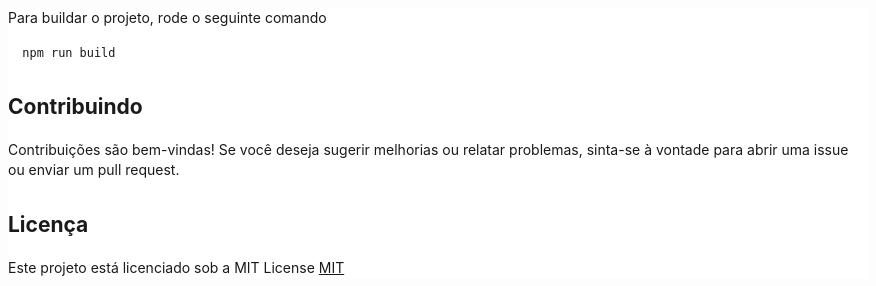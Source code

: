 Para buildar o projeto, rode o seguinte comando

```bash
  npm run build
```

## Contribuindo

Contribuições são bem-vindas! Se você deseja sugerir melhorias ou relatar problemas, sinta-se à vontade para abrir uma issue ou enviar um pull request.

## Licença

Este projeto está licenciado sob a MIT License
[MIT](https://choosealicense.com/licenses/mit/)
